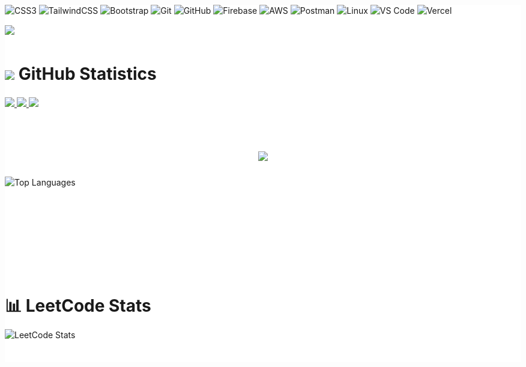 ![CSS3](https://img.shields.io/badge/css3-%231572B6.svg?style=flat&logo=css3&logoColor=white)
![TailwindCSS](https://img.shields.io/badge/tailwindcss-%2338B2AC.svg?style=flat&logo=tailwind-css&logoColor=white)
![Bootstrap](https://img.shields.io/badge/bootstrap-%23563D7C.svg?style=flat&logo=bootstrap&logoColor=white)
![Git](https://img.shields.io/badge/git-%23F05033.svg?style=flat&logo=git&logoColor=white)
![GitHub](https://img.shields.io/badge/github-%23121011.svg?style=flat&logo=github&logoColor=white)
![Firebase](https://img.shields.io/badge/firebase-%23039BE5.svg?style=flat&logo=firebase)
![AWS](https://img.shields.io/badge/AWS-%23FF9900.svg?style=flat&logo=amazon-aws&logoColor=white)
![Postman](https://img.shields.io/badge/Postman-FF6C37?style=flat&logo=postman&logoColor=white)
![Linux](https://img.shields.io/badge/Linux-FCC624?style=flat&logo=linux&logoColor=black)
![VS Code](https://img.shields.io/badge/VSCode-%23007ACC.svg?style=flat&logo=visual-studio-code&logoColor=white)
![Vercel](https://img.shields.io/badge/vercel-%23000000.svg?style=flat&logo=vercel&logoColor=white)


<img src="https://user-images.githubusercontent.com/74038190/212284100-561aa473-3905-4a80-b561-0d28506553ee.gif" width="900">

<h1 align="left"><img src="https://github.com/Anmol-Baranwal/Cool-GIFs-For-GitHub/assets/74038190/0b335028-1d3d-4ee5-b5b3-a373d499be7e" width="45"> GitHub Statistics </h1>

<a href="https://github.com/karn-cyber/github-readme-stats">
    <img src="https://github-profile-trophy.vercel.app/?username=karn-cyber&theme=radical&no-frame=true&no-bg=true&margin-w=4" width="100%"/>
</a>

<a href="https://github.com/karn-cyber/github-readme-stats">
    <img src="https://github-readme-stats.vercel.app/api?username=karn-cyber&theme=bear&show_icons=true&hide_border=true&count_private=true" width="50%"/>
    <img src="https://github-readme-streak-stats.herokuapp.com/?user=karn-cyber&theme=bear&hide_border=true" width="45%"/>
</a>

<br><br>

<div align="center">
  <img src="https://github-readme-activity-graph.vercel.app/graph?username=karn-cyber&theme=synthwave-84&true&hide_border=true" />
</div>

<br>

<img align="left" height="180em" src="https://github-readme-stats.vercel.app/api/top-langs/?username=karn-cyber&layout=compact&theme=highcontrast" alt="Top Languages" />

<br><br><br><br><br><br>
<br>

# 📊 LeetCode Stats

![LeetCode Stats](https://leetcard.jacoblin.cool/neelanshukarn?theme=dark&font=Roboto&ext=heatmap)

<br> 
